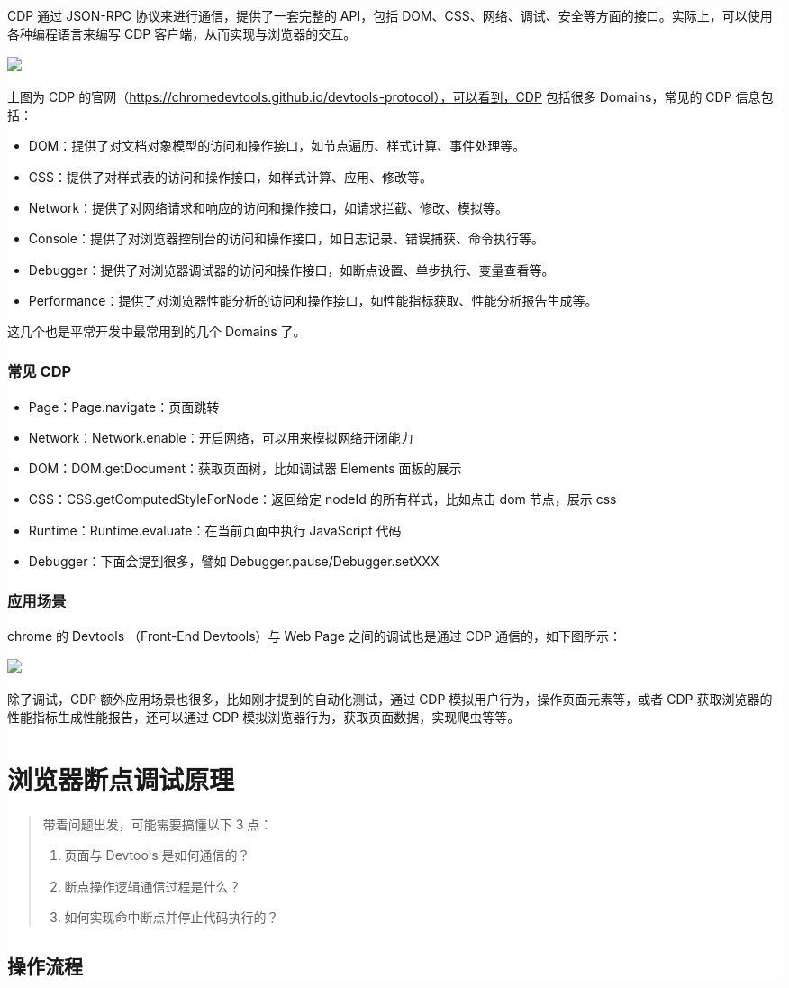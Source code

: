CDP 通过 JSON-RPC 协议来进行通信，提供了一套完整的 API，包括 DOM、CSS、网络、调试、安全等方面的接口。实际上，可以使用各种编程语言来编写 CDP 客户端，从而实现与浏览器的交互。

![](https://mmbiz.qpic.cn/mmbiz_png/lP9iauFI73z9UdeekORaJVIx9A3wJHxrgYprkgQIoNplPVXoe3NY8gwdIMnCAv8yrC6ouuia3W6CA0CxnIHv4lMQ/640?wx_fmt=png)

上图为 CDP 的官网（https://chromedevtools.github.io/devtools-protocol），可以看到，CDP 包括很多 Domains，常见的 CDP 信息包括：

*   DOM：提供了对文档对象模型的访问和操作接口，如节点遍历、样式计算、事件处理等。
    
*   CSS：提供了对样式表的访问和操作接口，如样式计算、应用、修改等。
    
*   Network：提供了对网络请求和响应的访问和操作接口，如请求拦截、修改、模拟等。
    
*   Console：提供了对浏览器控制台的访问和操作接口，如日志记录、错误捕获、命令执行等。
    
*   Debugger：提供了对浏览器调试器的访问和操作接口，如断点设置、单步执行、变量查看等。
    
*   Performance：提供了对浏览器性能分析的访问和操作接口，如性能指标获取、性能分析报告生成等。
    

这几个也是平常开发中最常用到的几个 Domains 了。

### 常见 CDP

*   Page：Page.navigate：页面跳转
    
*   Network：Network.enable：开启网络，可以用来模拟网络开闭能力
    
*   DOM：DOM.getDocument：获取页面树，比如调试器 Elements 面板的展示
    
*   CSS：CSS.getComputedStyleForNode：返回给定 nodeId 的所有样式，比如点击 dom 节点，展示 css
    
*   Runtime：Runtime.evaluate：在当前页面中执行 JavaScript 代码
    
*   Debugger：下面会提到很多，譬如 Debugger.pause/Debugger.setXXX
    

### 应用场景

chrome 的 Devtools （Front-End Devtools）与 Web Page 之间的调试也是通过 CDP 通信的，如下图所示：

![](https://mmbiz.qpic.cn/mmbiz_png/lP9iauFI73z9UdeekORaJVIx9A3wJHxrgicavIYxIGoOYLHonQmn9aClSRz8SuBJux6iaHEY3jgmfdDJsul0TCGpw/640?wx_fmt=png)

除了调试，CDP 额外应用场景也很多，比如刚才提到的自动化测试，通过 CDP 模拟用户行为，操作页面元素等，或者 CDP 获取浏览器的性能指标生成性能报告，还可以通过 CDP 模拟浏览器行为，获取页面数据，实现爬虫等等。

浏览器断点调试原理
=========

> 带着问题出发，可能需要搞懂以下 3 点：
> 
> 1.  页面与 Devtools 是如何通信的？
>     
> 2.  断点操作逻辑通信过程是什么？
>     
> 3.  如何实现命中断点并停止代码执行的？
>     

操作流程
----
